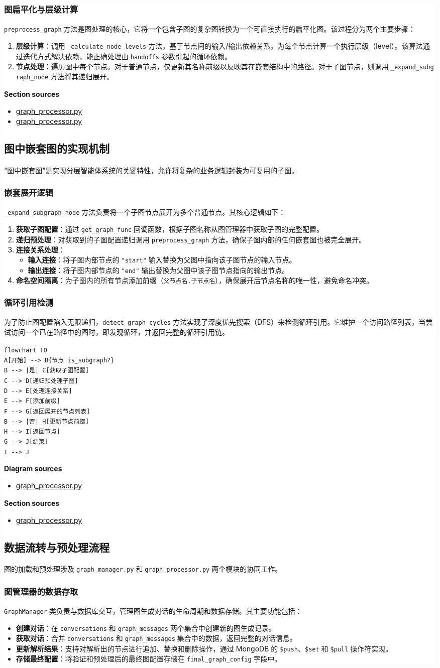 ### 图扁平化与层级计算
`preprocess_graph` 方法是图处理的核心，它将一个包含子图的复杂图转换为一个可直接执行的扁平化图。该过程分为两个主要步骤：

1.  **层级计算**：调用 `_calculate_node_levels` 方法，基于节点间的输入/输出依赖关系，为每个节点计算一个执行层级（level）。该算法通过迭代方式解决依赖，能正确处理由 `handoffs` 参数引起的循环依赖。
2.  **节点处理**：遍历图中每个节点。对于普通节点，仅更新其名称前缀以反映其在嵌套结构中的路径。对于子图节点，则调用 `_expand_subgraph_node` 方法将其递归展开。

**Section sources**
- [graph_processor.py](file://mag/app/services/graph/graph_processor.py#L463-L553)
- [graph_processor.py](file://mag/app/services/graph/graph_processor.py#L342-L391)

## 图中嵌套图的实现机制

“图中嵌套图”是实现分层智能体系统的关键特性，允许将复杂的业务逻辑封装为可复用的子图。

### 嵌套展开逻辑
`_expand_subgraph_node` 方法负责将一个子图节点展开为多个普通节点。其核心逻辑如下：
1.  **获取子图配置**：通过 `get_graph_func` 回调函数，根据子图名称从图管理器中获取子图的完整配置。
2.  **递归预处理**：对获取到的子图配置递归调用 `preprocess_graph` 方法，确保子图内部的任何嵌套图也被完全展开。
3.  **连接关系处理**：
    -   **输入连接**：将子图内部节点的 `"start"` 输入替换为父图中指向该子图节点的输入节点。
    -   **输出连接**：将子图内部节点的 `"end"` 输出替换为父图中该子图节点指向的输出节点。
4.  **命名空间隔离**：为子图内的所有节点添加前缀（`父节点名.子节点名`），确保展开后节点名称的唯一性，避免命名冲突。

### 循环引用检测
为了防止图配置陷入无限递归，`detect_graph_cycles` 方法实现了深度优先搜索（DFS）来检测循环引用。它维护一个访问路径列表，当尝试访问一个已在路径中的图时，即发现循环，并返回完整的循环引用链。

```mermaid
flowchart TD
A[开始] --> B{节点 is_subgraph?}
B --> |是| C[获取子图配置]
C --> D[递归预处理子图]
D --> E[处理连接关系]
E --> F[添加前缀]
F --> G[返回展开的节点列表]
B --> |否| H[更新节点前缀]
H --> I[返回节点]
G --> J[结束]
I --> J
```

**Diagram sources**
- [graph_processor.py](file://mag/app/services/graph/graph_processor.py#L393-L461)

**Section sources**
- [graph_processor.py](file://mag/app/services/graph/graph_processor.py#L393-L461)

## 数据流转与预处理流程

图的加载和预处理涉及 `graph_manager.py` 和 `graph_processor.py` 两个模块的协同工作。

### 图管理器的数据存取
`GraphManager` 类负责与数据库交互，管理图生成对话的生命周期和数据存储。其主要功能包括：
- **创建对话**：在 `conversations` 和 `graph_messages` 两个集合中创建新的图生成记录。
- **获取对话**：合并 `conversations` 和 `graph_messages` 集合中的数据，返回完整的对话信息。
- **更新解析结果**：支持对解析出的节点进行追加、替换和删除操作，通过 MongoDB 的 `$push`、`$set` 和 `$pull` 操作符实现。
- **存储最终配置**：将验证和预处理后的最终图配置存储在 `final_graph_config` 字段中。
